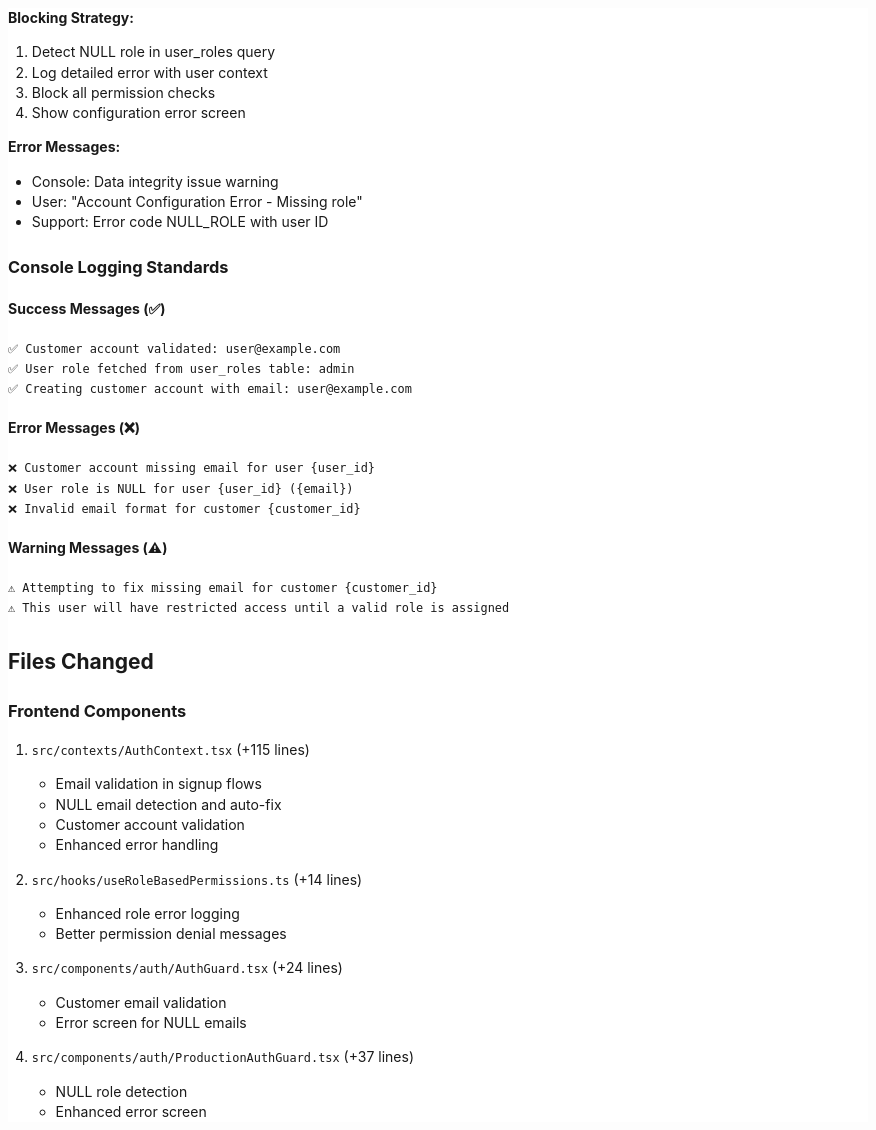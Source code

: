 **Blocking Strategy:**
1. Detect NULL role in user_roles query
2. Log detailed error with user context
3. Block all permission checks
4. Show configuration error screen

**Error Messages:**
- Console: Data integrity issue warning
- User: "Account Configuration Error - Missing role"
- Support: Error code NULL_ROLE with user ID

### Console Logging Standards

#### Success Messages (✅)
```
✅ Customer account validated: user@example.com
✅ User role fetched from user_roles table: admin
✅ Creating customer account with email: user@example.com
```

#### Error Messages (❌)
```
❌ Customer account missing email for user {user_id}
❌ User role is NULL for user {user_id} ({email})
❌ Invalid email format for customer {customer_id}
```

#### Warning Messages (⚠️)
```
⚠️ Attempting to fix missing email for customer {customer_id}
⚠️ This user will have restricted access until a valid role is assigned
```

## Files Changed

### Frontend Components
1. `src/contexts/AuthContext.tsx` (+115 lines)
   - Email validation in signup flows
   - NULL email detection and auto-fix
   - Customer account validation
   - Enhanced error handling

2. `src/hooks/useRoleBasedPermissions.ts` (+14 lines)
   - Enhanced role error logging
   - Better permission denial messages

3. `src/components/auth/AuthGuard.tsx` (+24 lines)
   - Customer email validation
   - Error screen for NULL emails

4. `src/components/auth/ProductionAuthGuard.tsx` (+37 lines)
   - NULL role detection
   - Enhanced error screen
